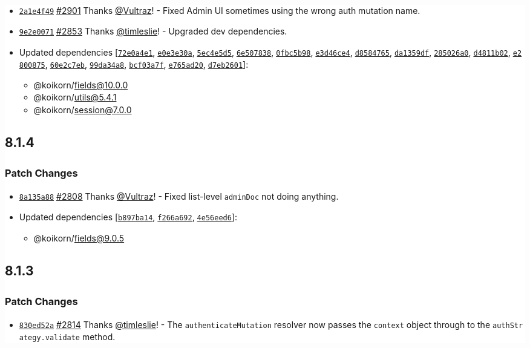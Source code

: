 - [`2a1e4f49`](https://github.com/lorenhaim/keystone/commit/2a1e4f49d7f234c49e5b04440ff786ddf3e9e7ed) [#2901](https://github.com/lorenhaim/keystone/pull/2901) Thanks [@Vultraz](https://github.com/Vultraz)! - Fixed Admin UI sometimes using the wrong auth mutation name.

* [`9e2e0071`](https://github.com/lorenhaim/keystone/commit/9e2e00715aff50f2ddfedf3dbc14f390275ff23b) [#2853](https://github.com/lorenhaim/keystone/pull/2853) Thanks [@timleslie](https://github.com/timleslie)! - Upgraded dev dependencies.

* Updated dependencies [[`72e0a4e1`](https://github.com/lorenhaim/keystone/commit/72e0a4e19942df11c72d11c2cf6ee9bc94300d87), [`e0e3e30a`](https://github.com/lorenhaim/keystone/commit/e0e3e30a9051741de3f5a0c12ba00f2238d54800), [`5ec4e5d5`](https://github.com/lorenhaim/keystone/commit/5ec4e5d547503baeae2ac2f6317b66c2ebae93b7), [`6e507838`](https://github.com/lorenhaim/keystone/commit/6e5078380e1d17eb2884554eef114fdd521a15f4), [`0fbc5b98`](https://github.com/lorenhaim/keystone/commit/0fbc5b989a9f96248d1bd7f2f589fe77cb1d8f7d), [`e3d46ce4`](https://github.com/lorenhaim/keystone/commit/e3d46ce4bd9f9ec8808ab3194672c6849e624e27), [`d8584765`](https://github.com/lorenhaim/keystone/commit/d85847652e224e5000e036be2df0b8a45ab96385), [`da1359df`](https://github.com/lorenhaim/keystone/commit/da1359dfc1bff7e27505eff876efe3a0865bae2d), [`285026a0`](https://github.com/lorenhaim/keystone/commit/285026a04ffce23ab72d7defc18ced2e980b0de4), [`d4811b02`](https://github.com/lorenhaim/keystone/commit/d4811b0231c5d64e95dbbce57531df0931d4defa), [`e2800875`](https://github.com/lorenhaim/keystone/commit/e28008756cbcc1e07e012a9fdb0cfa0ad94f3673), [`60e2c7eb`](https://github.com/lorenhaim/keystone/commit/60e2c7eb2298a016c68a19a056040a3b45beab2a), [`99da34a8`](https://github.com/lorenhaim/keystone/commit/99da34a8db26b8861b08cee330407605e787a80c), [`bcf03a7f`](https://github.com/lorenhaim/keystone/commit/bcf03a7f8067a3f29f22dde397b957bf5cee1a07), [`e765ad20`](https://github.com/lorenhaim/keystone/commit/e765ad20abae9838f64b72b7d43767ec87db336a), [`d7eb2601`](https://github.com/lorenhaim/keystone/commit/d7eb260144d2aa31e7ef4e636e7a23f91dc37285)]:
  - @koikorn/fields@10.0.0
  - @koikorn/utils@5.4.1
  - @koikorn/session@7.0.0

## 8.1.4

### Patch Changes

- [`8a135a88`](https://github.com/lorenhaim/keystone/commit/8a135a88ae6f3a4434db0ba7033cad2e5f18651e) [#2808](https://github.com/lorenhaim/keystone/pull/2808) Thanks [@Vultraz](https://github.com/Vultraz)! - Fixed list-level `adminDoc` not doing anything.

- Updated dependencies [[`b897ba14`](https://github.com/lorenhaim/keystone/commit/b897ba14e34aa441b2d658c30b3dda9d1ebd48e2), [`f266a692`](https://github.com/lorenhaim/keystone/commit/f266a6923a24c84936d66e00ec7de0ea0956445b), [`4e56eed6`](https://github.com/lorenhaim/keystone/commit/4e56eed68c643fd436c371e2635d3024c51968b0)]:
  - @koikorn/fields@9.0.5

## 8.1.3

### Patch Changes

- [`830ed52a`](https://github.com/lorenhaim/keystone/commit/830ed52a389c29107089a6a2cf8bb29f2d06750c) [#2814](https://github.com/lorenhaim/keystone/pull/2814) Thanks [@timleslie](https://github.com/timleslie)! - The `authenticateMutation` resolver now passes the `context` object through to the `authStrategy.validate` method.
